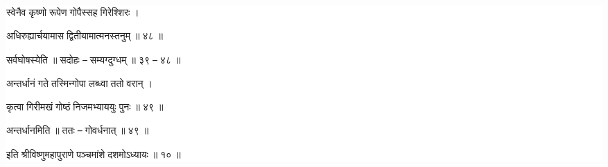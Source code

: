 स्वेनैव कृष्णो रूपेण गोपैस्सह गिरेश्शिरः ।

अधिरुह्यार्चयामास द्वितीयामात्मनस्तनुम् ॥ ४८ ॥

सर्वघोषस्येति ॥ सदोहः – सम्यग्दुग्धम् ॥ ३९ – ४८ ॥

अन्तर्धानं गते तस्मिन्गोपा लब्ध्वा ततो वरान् ।

कृत्वा गिरीमखं गोष्ठं निजमभ्याययुः पुनः ॥ ४९ ॥

अन्तर्धानमिति ॥ ततः – गोवर्धनात् ॥ ४९ ॥

इति श्रीविष्णुमहापुराणे पञ्चमांशे दशमोऽध्यायः ॥ १० ॥